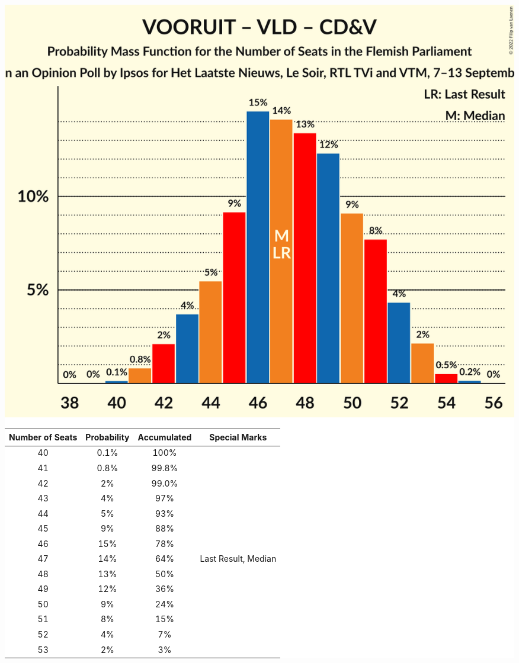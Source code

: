 ![Graph with seats probability mass function not yet produced](2022-09-13-Ipsos-coalitions-seats-pmf-vooruit–vld–cdv.png "Seats Probability Mass Function")

| Number of Seats | Probability | Accumulated | Special Marks |
|:---------------:|:-----------:|:-----------:|:-------------:|
| 40 | 0.1% | 100% |  |
| 41 | 0.8% | 99.8% |  |
| 42 | 2% | 99.0% |  |
| 43 | 4% | 97% |  |
| 44 | 5% | 93% |  |
| 45 | 9% | 88% |  |
| 46 | 15% | 78% |  |
| 47 | 14% | 64% | Last Result, Median |
| 48 | 13% | 50% |  |
| 49 | 12% | 36% |  |
| 50 | 9% | 24% |  |
| 51 | 8% | 15% |  |
| 52 | 4% | 7% |  |
| 53 | 2% | 3% |  |